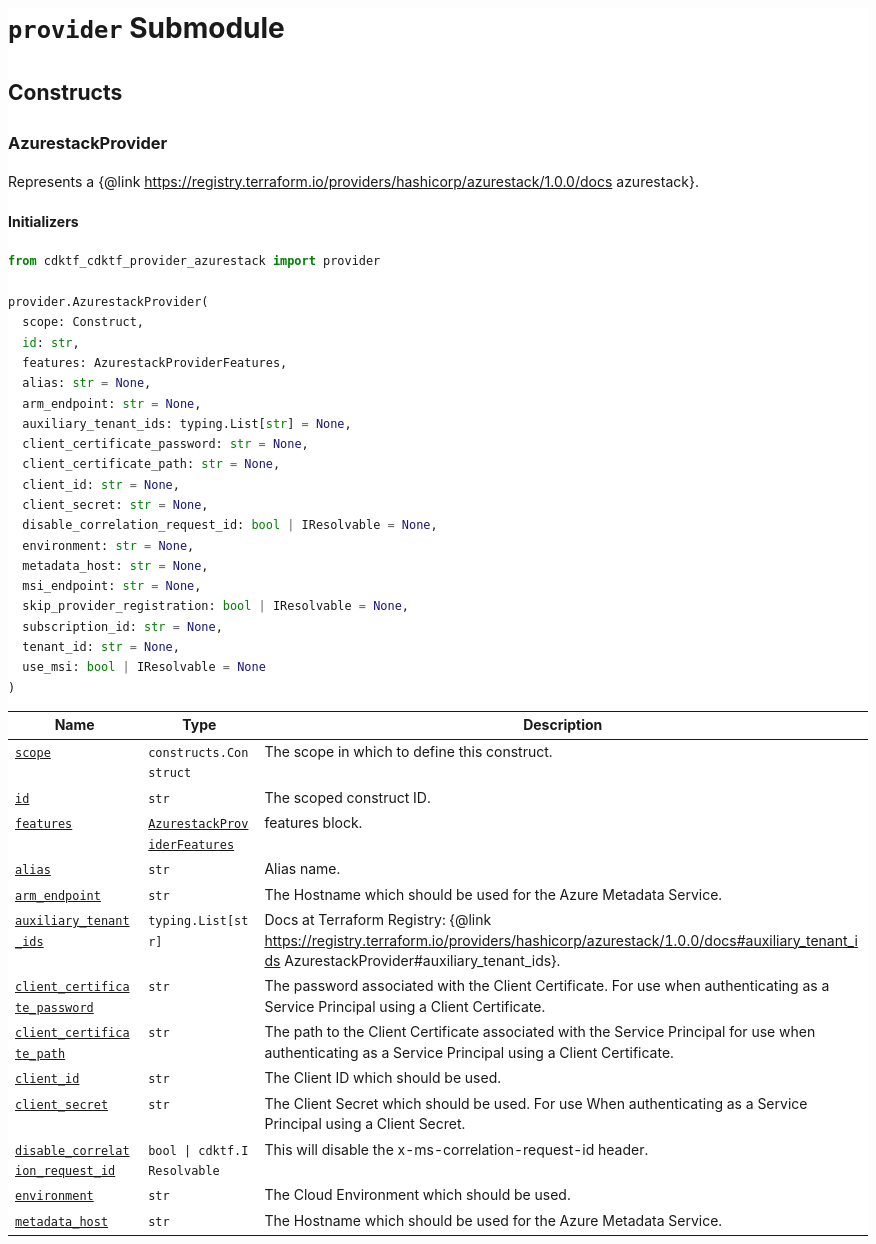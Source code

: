 # `provider` Submodule <a name="`provider` Submodule" id="@cdktf/provider-azurestack.provider"></a>

## Constructs <a name="Constructs" id="Constructs"></a>

### AzurestackProvider <a name="AzurestackProvider" id="@cdktf/provider-azurestack.provider.AzurestackProvider"></a>

Represents a {@link https://registry.terraform.io/providers/hashicorp/azurestack/1.0.0/docs azurestack}.

#### Initializers <a name="Initializers" id="@cdktf/provider-azurestack.provider.AzurestackProvider.Initializer"></a>

```python
from cdktf_cdktf_provider_azurestack import provider

provider.AzurestackProvider(
  scope: Construct,
  id: str,
  features: AzurestackProviderFeatures,
  alias: str = None,
  arm_endpoint: str = None,
  auxiliary_tenant_ids: typing.List[str] = None,
  client_certificate_password: str = None,
  client_certificate_path: str = None,
  client_id: str = None,
  client_secret: str = None,
  disable_correlation_request_id: bool | IResolvable = None,
  environment: str = None,
  metadata_host: str = None,
  msi_endpoint: str = None,
  skip_provider_registration: bool | IResolvable = None,
  subscription_id: str = None,
  tenant_id: str = None,
  use_msi: bool | IResolvable = None
)
```

| **Name** | **Type** | **Description** |
| --- | --- | --- |
| <code><a href="#@cdktf/provider-azurestack.provider.AzurestackProvider.Initializer.parameter.scope">scope</a></code> | <code>constructs.Construct</code> | The scope in which to define this construct. |
| <code><a href="#@cdktf/provider-azurestack.provider.AzurestackProvider.Initializer.parameter.id">id</a></code> | <code>str</code> | The scoped construct ID. |
| <code><a href="#@cdktf/provider-azurestack.provider.AzurestackProvider.Initializer.parameter.features">features</a></code> | <code><a href="#@cdktf/provider-azurestack.provider.AzurestackProviderFeatures">AzurestackProviderFeatures</a></code> | features block. |
| <code><a href="#@cdktf/provider-azurestack.provider.AzurestackProvider.Initializer.parameter.alias">alias</a></code> | <code>str</code> | Alias name. |
| <code><a href="#@cdktf/provider-azurestack.provider.AzurestackProvider.Initializer.parameter.armEndpoint">arm_endpoint</a></code> | <code>str</code> | The Hostname which should be used for the Azure Metadata Service. |
| <code><a href="#@cdktf/provider-azurestack.provider.AzurestackProvider.Initializer.parameter.auxiliaryTenantIds">auxiliary_tenant_ids</a></code> | <code>typing.List[str]</code> | Docs at Terraform Registry: {@link https://registry.terraform.io/providers/hashicorp/azurestack/1.0.0/docs#auxiliary_tenant_ids AzurestackProvider#auxiliary_tenant_ids}. |
| <code><a href="#@cdktf/provider-azurestack.provider.AzurestackProvider.Initializer.parameter.clientCertificatePassword">client_certificate_password</a></code> | <code>str</code> | The password associated with the Client Certificate. For use when authenticating as a Service Principal using a Client Certificate. |
| <code><a href="#@cdktf/provider-azurestack.provider.AzurestackProvider.Initializer.parameter.clientCertificatePath">client_certificate_path</a></code> | <code>str</code> | The path to the Client Certificate associated with the Service Principal for use when authenticating as a Service Principal using a Client Certificate. |
| <code><a href="#@cdktf/provider-azurestack.provider.AzurestackProvider.Initializer.parameter.clientId">client_id</a></code> | <code>str</code> | The Client ID which should be used. |
| <code><a href="#@cdktf/provider-azurestack.provider.AzurestackProvider.Initializer.parameter.clientSecret">client_secret</a></code> | <code>str</code> | The Client Secret which should be used. For use When authenticating as a Service Principal using a Client Secret. |
| <code><a href="#@cdktf/provider-azurestack.provider.AzurestackProvider.Initializer.parameter.disableCorrelationRequestId">disable_correlation_request_id</a></code> | <code>bool \| cdktf.IResolvable</code> | This will disable the x-ms-correlation-request-id header. |
| <code><a href="#@cdktf/provider-azurestack.provider.AzurestackProvider.Initializer.parameter.environment">environment</a></code> | <code>str</code> | The Cloud Environment which should be used. |
| <code><a href="#@cdktf/provider-azurestack.provider.AzurestackProvider.Initializer.parameter.metadataHost">metadata_host</a></code> | <code>str</code> | The Hostname which should be used for the Azure Metadata Service. |